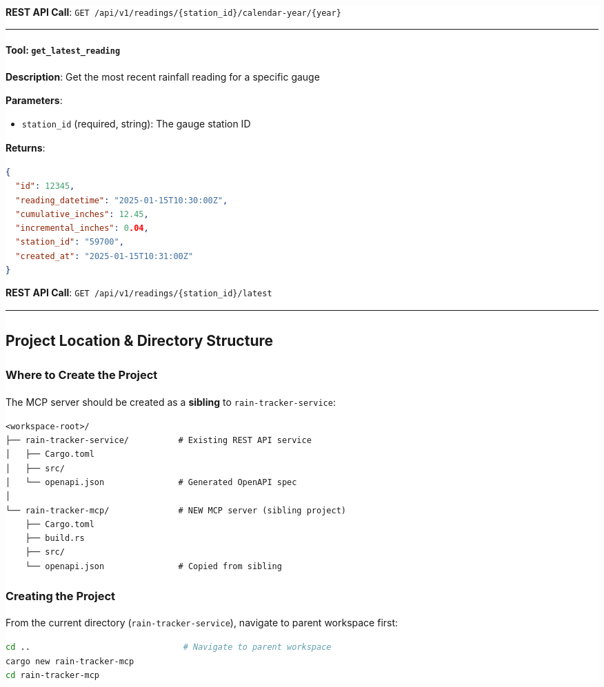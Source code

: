 **REST API Call**: `GET /api/v1/readings/{station_id}/calendar-year/{year}`

---

#### Tool: `get_latest_reading`
**Description**: Get the most recent rainfall reading for a specific gauge

**Parameters**:
- `station_id` (required, string): The gauge station ID

**Returns**:
```json
{
  "id": 12345,
  "reading_datetime": "2025-01-15T10:30:00Z",
  "cumulative_inches": 12.45,
  "incremental_inches": 0.04,
  "station_id": "59700",
  "created_at": "2025-01-15T10:31:00Z"
}
```

**REST API Call**: `GET /api/v1/readings/{station_id}/latest`

---

## Project Location & Directory Structure

### Where to Create the Project

The MCP server should be created as a **sibling** to `rain-tracker-service`:

```
<workspace-root>/
├── rain-tracker-service/          # Existing REST API service
│   ├── Cargo.toml
│   ├── src/
│   └── openapi.json               # Generated OpenAPI spec
│
└── rain-tracker-mcp/              # NEW MCP server (sibling project)
    ├── Cargo.toml
    ├── build.rs
    ├── src/
    └── openapi.json               # Copied from sibling
```

### Creating the Project

From the current directory (`rain-tracker-service`), navigate to parent workspace first:

```bash
cd ..                               # Navigate to parent workspace
cargo new rain-tracker-mcp
cd rain-tracker-mcp
```
